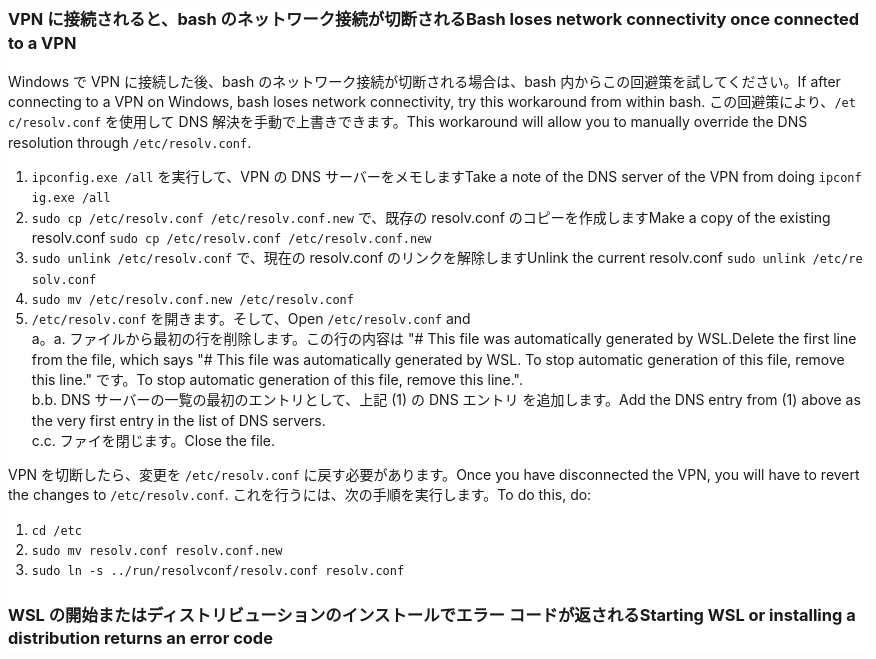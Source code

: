### <a name="bash-loses-network-connectivity-once-connected-to-a-vpn"></a><span data-ttu-id="8809c-143">VPN に接続されると、bash のネットワーク接続が切断される</span><span class="sxs-lookup"><span data-stu-id="8809c-143">Bash loses network connectivity once connected to a VPN</span></span>

<span data-ttu-id="8809c-144">Windows で VPN に接続した後、bash のネットワーク接続が切断される場合は、bash 内からこの回避策を試してください。</span><span class="sxs-lookup"><span data-stu-id="8809c-144">If after connecting to a VPN on Windows, bash loses network connectivity, try this workaround from within bash.</span></span> <span data-ttu-id="8809c-145">この回避策により、`/etc/resolv.conf` を使用して DNS 解決を手動で上書きできます。</span><span class="sxs-lookup"><span data-stu-id="8809c-145">This workaround will allow you to manually override the DNS resolution through `/etc/resolv.conf`.</span></span>

1. <span data-ttu-id="8809c-146">`ipconfig.exe /all` を実行して、VPN の DNS サーバーをメモします</span><span class="sxs-lookup"><span data-stu-id="8809c-146">Take a note of the DNS server of the VPN from doing `ipconfig.exe /all`</span></span>
2. <span data-ttu-id="8809c-147">`sudo cp /etc/resolv.conf /etc/resolv.conf.new` で、既存の resolv.conf のコピーを作成します</span><span class="sxs-lookup"><span data-stu-id="8809c-147">Make a copy of the existing resolv.conf `sudo cp /etc/resolv.conf /etc/resolv.conf.new`</span></span>
3. <span data-ttu-id="8809c-148">`sudo unlink /etc/resolv.conf` で、現在の resolv.conf のリンクを解除します</span><span class="sxs-lookup"><span data-stu-id="8809c-148">Unlink the current resolv.conf `sudo unlink /etc/resolv.conf`</span></span>
4. `sudo mv /etc/resolv.conf.new /etc/resolv.conf`
5. <span data-ttu-id="8809c-149">`/etc/resolv.conf` を開きます。そして、</span><span class="sxs-lookup"><span data-stu-id="8809c-149">Open `/etc/resolv.conf` and</span></span> <br/>
   <span data-ttu-id="8809c-150">a。</span><span class="sxs-lookup"><span data-stu-id="8809c-150">a.</span></span> <span data-ttu-id="8809c-151">ファイルから最初の行を削除します。この行の内容は "\# This file was automatically generated by WSL.</span><span class="sxs-lookup"><span data-stu-id="8809c-151">Delete the first line from the file, which says "\# This file was automatically generated by WSL.</span></span> <span data-ttu-id="8809c-152">To stop automatic generation of this file, remove this line." です。</span><span class="sxs-lookup"><span data-stu-id="8809c-152">To stop automatic generation of this file, remove this line.".</span></span> <br/>
   <span data-ttu-id="8809c-153">b.</span><span class="sxs-lookup"><span data-stu-id="8809c-153">b.</span></span> <span data-ttu-id="8809c-154">DNS サーバーの一覧の最初のエントリとして、上記 (1) の DNS エントリ を追加します。</span><span class="sxs-lookup"><span data-stu-id="8809c-154">Add the DNS entry from (1) above as the very first entry in the list of DNS servers.</span></span> <br/>
   <span data-ttu-id="8809c-155">c.</span><span class="sxs-lookup"><span data-stu-id="8809c-155">c.</span></span> <span data-ttu-id="8809c-156">ファイを閉じます。</span><span class="sxs-lookup"><span data-stu-id="8809c-156">Close the file.</span></span> <br/>

<span data-ttu-id="8809c-157">VPN を切断したら、変更を `/etc/resolv.conf` に戻す必要があります。</span><span class="sxs-lookup"><span data-stu-id="8809c-157">Once you have disconnected the VPN, you will have to revert the changes to `/etc/resolv.conf`.</span></span> <span data-ttu-id="8809c-158">これを行うには、次の手順を実行します。</span><span class="sxs-lookup"><span data-stu-id="8809c-158">To do this, do:</span></span>

1. `cd /etc`
2. `sudo mv resolv.conf resolv.conf.new`
3. `sudo ln -s ../run/resolvconf/resolv.conf resolv.conf`

### <a name="starting-wsl-or-installing-a-distribution-returns-an-error-code"></a><span data-ttu-id="8809c-159">WSL の開始またはディストリビューションのインストールでエラー コードが返される</span><span class="sxs-lookup"><span data-stu-id="8809c-159">Starting WSL or installing a distribution returns an error code</span></span>
